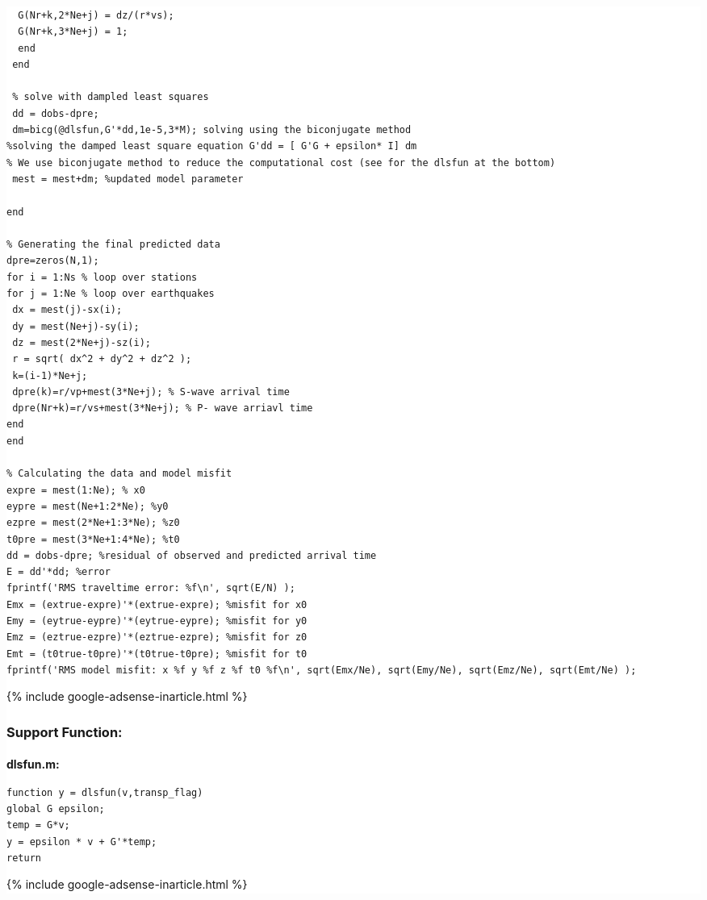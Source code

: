 ```
  G(Nr+k,2*Ne+j) = dz/(r*vs);
  G(Nr+k,3*Ne+j) = 1;
  end
 end

 % solve with dampled least squares
 dd = dobs-dpre;
 dm=bicg(@dlsfun,G'*dd,1e-5,3*M); solving using the biconjugate method
%solving the damped least square equation G'dd = [ G'G + epsilon* I] dm
% We use biconjugate method to reduce the computational cost (see for the dlsfun at the bottom)
 mest = mest+dm; %updated model parameter

end

% Generating the final predicted data
dpre=zeros(N,1);
for i = 1:Ns % loop over stations
for j = 1:Ne % loop over earthquakes
 dx = mest(j)-sx(i);
 dy = mest(Ne+j)-sy(i);
 dz = mest(2*Ne+j)-sz(i);
 r = sqrt( dx^2 + dy^2 + dz^2 );
 k=(i-1)*Ne+j;
 dpre(k)=r/vp+mest(3*Ne+j); % S-wave arrival time
 dpre(Nr+k)=r/vs+mest(3*Ne+j); % P- wave arriavl time
end
end

% Calculating the data and model misfit
expre = mest(1:Ne); % x0
eypre = mest(Ne+1:2*Ne); %y0
ezpre = mest(2*Ne+1:3*Ne); %z0
t0pre = mest(3*Ne+1:4*Ne); %t0
dd = dobs-dpre; %residual of observed and predicted arrival time
E = dd'*dd; %error
fprintf('RMS traveltime error: %f\n', sqrt(E/N) );
Emx = (extrue-expre)'*(extrue-expre); %misfit for x0
Emy = (eytrue-eypre)'*(eytrue-eypre); %misfit for y0
Emz = (eztrue-ezpre)'*(eztrue-ezpre); %misfit for z0
Emt = (t0true-t0pre)'*(t0true-t0pre); %misfit for t0
fprintf('RMS model misfit: x %f y %f z %f t0 %f\n', sqrt(Emx/Ne), sqrt(Emy/Ne), sqrt(Emz/Ne), sqrt(Emt/Ne) );
```

{% include google-adsense-inarticle.html %}

### Support Function:

**dlsfun.m:**

```
function y = dlsfun(v,transp_flag)
global G epsilon;
temp = G*v;
y = epsilon * v + G'*temp;
return
```

{% include google-adsense-inarticle.html %}

<script src='https://cdnjs.cloudflare.com/ajax/libs/jquery/3.2.1/jquery.min.js'></script>
<script  src="{{ site.url }}{{ site.baseurl }}/custom-js/subscribeForm.js"></script>
